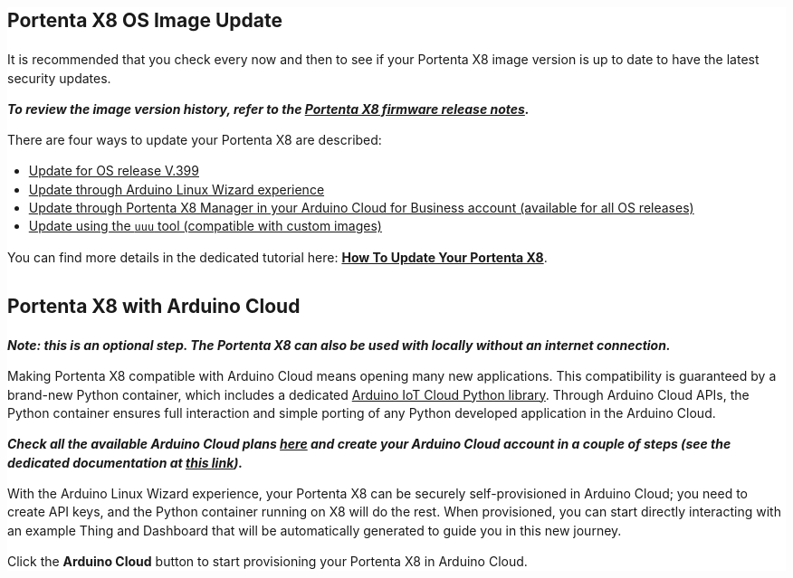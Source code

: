 ## Portenta X8 OS Image Update

It is recommended that you check every now and then to see if your Portenta X8 image version is up to date to have the latest security updates.

***To review the image version history, refer to the [__Portenta X8 firmware release notes__](https://docs.arduino.cc/tutorials/portenta-x8/x8-firmware-release-notes/).***

There are four ways to update your Portenta X8 are described:

* [Update for OS release V.399](https://docs.arduino.cc/tutorials/portenta-x8/image-flashing/#update-for-os-release-v399)
* [Update through Arduino Linux Wizard experience](https://docs.arduino.cc/tutorials/portenta-x8/image-flashing/#update-through-arduino-linux-wizard-experience)
* [Update through Portenta X8 Manager in your Arduino Cloud for Business account (available for all OS releases)](https://docs.arduino.cc/tutorials/portenta-x8/image-flashing/#update-with-portenta-x8-board-manager)
* [Update using the `uuu` tool (compatible with custom images)](https://docs.arduino.cc/tutorials/portenta-x8/image-flashing/#update-using-uuu-tool)

You can find more details in the dedicated tutorial here: [**How To Update Your Portenta X8**](https://docs.arduino.cc/tutorials/portenta-x8/image-flashing).

## Portenta X8 with Arduino Cloud

***Note: this is an optional step. The Portenta X8 can also be used with locally without an internet connection.***

Making Portenta X8 compatible with Arduino Cloud means opening many new applications. This compatibility is guaranteed by a brand-new Python container, which includes a dedicated [Arduino IoT Cloud Python library](https://github.com/arduino/arduino-iot-cloud-py). Through Arduino Cloud APIs, the Python container ensures full interaction and simple porting of any Python developed application in the Arduino Cloud.

***Check all the available Arduino Cloud plans [here](https://cloud.arduino.cc/plans#business) and create your Arduino Cloud account in a couple of steps (see the dedicated documentation at [this link](https://docs.arduino.cc/arduino-cloud/)).***

With the Arduino Linux Wizard experience, your Portenta X8 can be securely self-provisioned in Arduino Cloud; you need to create API keys, and the Python container running on X8 will do the rest. When provisioned, you can start directly interacting with an example Thing and Dashboard that will be automatically generated to guide you in this new journey.

Click the **Arduino Cloud** button to start provisioning your Portenta X8 in Arduino Cloud.
